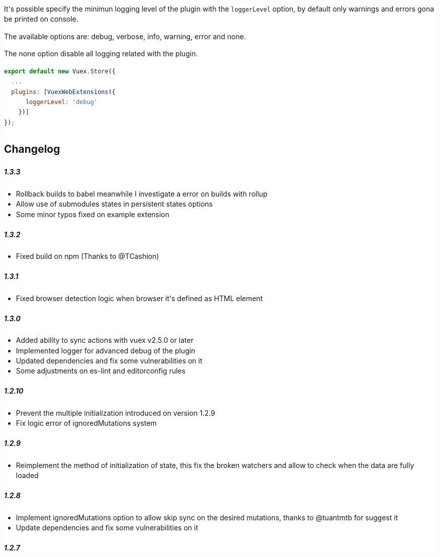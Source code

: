 It's possible specify the minimun logging level of the plugin with the `loggerLevel` option, by default only warnings and errors gona be printed on console.

The available options are: debug, verbose, info, warning, error and none.

The none option disable all logging related with the plugin.

```javascript
export default new Vuex.Store({
  ...
  plugins: [VuexWebExtensions({
      loggerLevel: 'debug'
    })]
});
```

## Changelog

##### 1.3.3

- Rollback builds to babel meanwhile I investigate a error on builds with rollup
- Allow use of submodules states in persistent states options
- Some minor typos fixed on example extension

##### 1.3.2

- Fixed build on npm (Thanks to @TCashion)

##### 1.3.1

- Fixed browser detection logic when browser it's defined as HTML element

##### 1.3.0

- Added ability to sync actions with vuex v2.5.0 or later
- Implemented logger for advanced debug of the plugin
- Updated dependencies and fix some vulnerabilities on it
- Some adjustments on es-lint and editorconfig rules

##### 1.2.10

- Prevent the multiple initialization introduced on version 1.2.9
- Fix logic error of ignoredMutations system

##### 1.2.9

- Reimplement the method of initialization of state, this fix the broken watchers and allow to check when the data are fully loaded

##### 1.2.8

- Implement ignoredMutations option to allow skip sync on the desired mutations, thanks to @tuantmtb for suggest it
- Update dependencies and fix some vulnerabilities on it

##### 1.2.7
